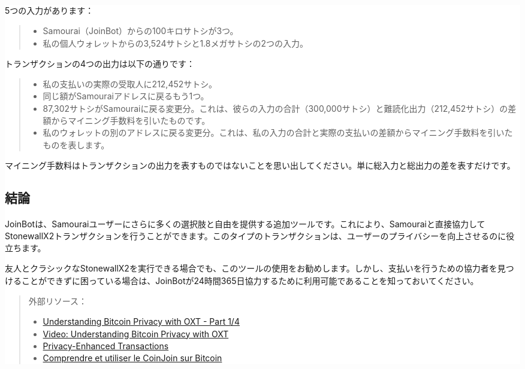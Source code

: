 5つの入力があります：

> - Samourai（JoinBot）からの100キロサトシが3つ。
> - 私の個人ウォレットからの3,524サトシと1.8メガサトシの2つの入力。

トランザクションの4つの出力は以下の通りです：

> - 私の支払いの実際の受取人に212,452サトシ。
> - 同じ額がSamouraiアドレスに戻るもう1つ。
> - 87,302サトシがSamouraiに戻る変更分。これは、彼らの入力の合計（300,000サトシ）と難読化出力（212,452サトシ）の差額からマイニング手数料を引いたものです。
> - 私のウォレットの別のアドレスに戻る変更分。これは、私の入力の合計と実際の支払いの差額からマイニング手数料を引いたものを表します。

マイニング手数料はトランザクションの出力を表すものではないことを思い出してください。単に総入力と総出力の差を表すだけです。

## 結論

JoinBotは、Samouraiユーザーにさらに多くの選択肢と自由を提供する追加ツールです。これにより、Samouraiと直接協力してStonewallX2トランザクションを行うことができます。このタイプのトランザクションは、ユーザーのプライバシーを向上させるのに役立ちます。

友人とクラシックなStonewallX2を実行できる場合でも、このツールの使用をお勧めします。しかし、支払いを行うための協力者を見つけることができずに困っている場合は、JoinBotが24時間365日協力するために利用可能であることを知っておいてください。

> 外部リソース：
>
> - [Understanding Bitcoin Privacy with OXT - Part 1/4](https://medium.com/oxt-research/understanding-bitcoin-privacy-with-oxt-part-1-4-8177a40a5923)
> - [Video: Understanding Bitcoin Privacy with OXT](https://youtu.be/vhUREWiY570)
> - [Privacy-Enhanced Transactions](https://docs.samourai.io/wallet/privacy-enhanced-transactions)
> - [Comprendre et utiliser le CoinJoin sur Bitcoin](https://www.pandul.fr/post/comprendre-et-utiliser-le-coinjoin-sur-bitcoin)